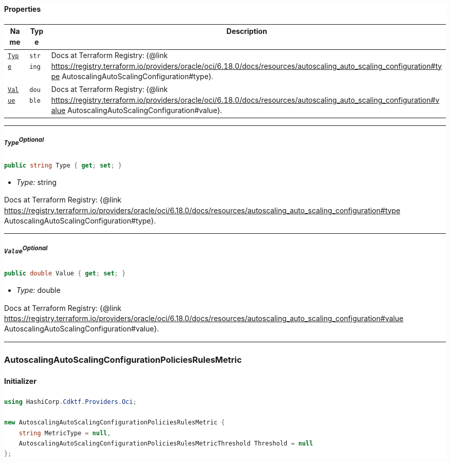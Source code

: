#### Properties <a name="Properties" id="Properties"></a>

| **Name** | **Type** | **Description** |
| --- | --- | --- |
| <code><a href="#rhizo-co-terraform-provider-oci.autoscalingAutoScalingConfiguration.AutoscalingAutoScalingConfigurationPoliciesRulesAction.property.type">Type</a></code> | <code>string</code> | Docs at Terraform Registry: {@link https://registry.terraform.io/providers/oracle/oci/6.18.0/docs/resources/autoscaling_auto_scaling_configuration#type AutoscalingAutoScalingConfiguration#type}. |
| <code><a href="#rhizo-co-terraform-provider-oci.autoscalingAutoScalingConfiguration.AutoscalingAutoScalingConfigurationPoliciesRulesAction.property.value">Value</a></code> | <code>double</code> | Docs at Terraform Registry: {@link https://registry.terraform.io/providers/oracle/oci/6.18.0/docs/resources/autoscaling_auto_scaling_configuration#value AutoscalingAutoScalingConfiguration#value}. |

---

##### `Type`<sup>Optional</sup> <a name="Type" id="rhizo-co-terraform-provider-oci.autoscalingAutoScalingConfiguration.AutoscalingAutoScalingConfigurationPoliciesRulesAction.property.type"></a>

```csharp
public string Type { get; set; }
```

- *Type:* string

Docs at Terraform Registry: {@link https://registry.terraform.io/providers/oracle/oci/6.18.0/docs/resources/autoscaling_auto_scaling_configuration#type AutoscalingAutoScalingConfiguration#type}.

---

##### `Value`<sup>Optional</sup> <a name="Value" id="rhizo-co-terraform-provider-oci.autoscalingAutoScalingConfiguration.AutoscalingAutoScalingConfigurationPoliciesRulesAction.property.value"></a>

```csharp
public double Value { get; set; }
```

- *Type:* double

Docs at Terraform Registry: {@link https://registry.terraform.io/providers/oracle/oci/6.18.0/docs/resources/autoscaling_auto_scaling_configuration#value AutoscalingAutoScalingConfiguration#value}.

---

### AutoscalingAutoScalingConfigurationPoliciesRulesMetric <a name="AutoscalingAutoScalingConfigurationPoliciesRulesMetric" id="rhizo-co-terraform-provider-oci.autoscalingAutoScalingConfiguration.AutoscalingAutoScalingConfigurationPoliciesRulesMetric"></a>

#### Initializer <a name="Initializer" id="rhizo-co-terraform-provider-oci.autoscalingAutoScalingConfiguration.AutoscalingAutoScalingConfigurationPoliciesRulesMetric.Initializer"></a>

```csharp
using HashiCorp.Cdktf.Providers.Oci;

new AutoscalingAutoScalingConfigurationPoliciesRulesMetric {
    string MetricType = null,
    AutoscalingAutoScalingConfigurationPoliciesRulesMetricThreshold Threshold = null
};
```
